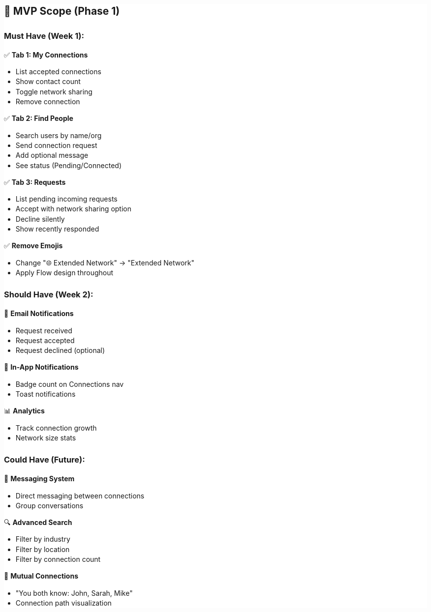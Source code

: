 
## 🎯 MVP Scope (Phase 1)

### Must Have (Week 1):
✅ **Tab 1: My Connections**
- List accepted connections
- Show contact count
- Toggle network sharing
- Remove connection

✅ **Tab 2: Find People**
- Search users by name/org
- Send connection request
- Add optional message
- See status (Pending/Connected)

✅ **Tab 3: Requests**
- List pending incoming requests
- Accept with network sharing option
- Decline silently
- Show recently responded

✅ **Remove Emojis**
- Change "🌐 Extended Network" → "Extended Network"
- Apply Flow design throughout

### Should Have (Week 2):
📧 **Email Notifications**
- Request received
- Request accepted
- Request declined (optional)

🔔 **In-App Notifications**
- Badge count on Connections nav
- Toast notifications

📊 **Analytics**
- Track connection growth
- Network size stats

### Could Have (Future):
💬 **Messaging System**
- Direct messaging between connections
- Group conversations

🔍 **Advanced Search**
- Filter by industry
- Filter by location
- Filter by connection count

👥 **Mutual Connections**
- "You both know: John, Sarah, Mike"
- Connection path visualization
